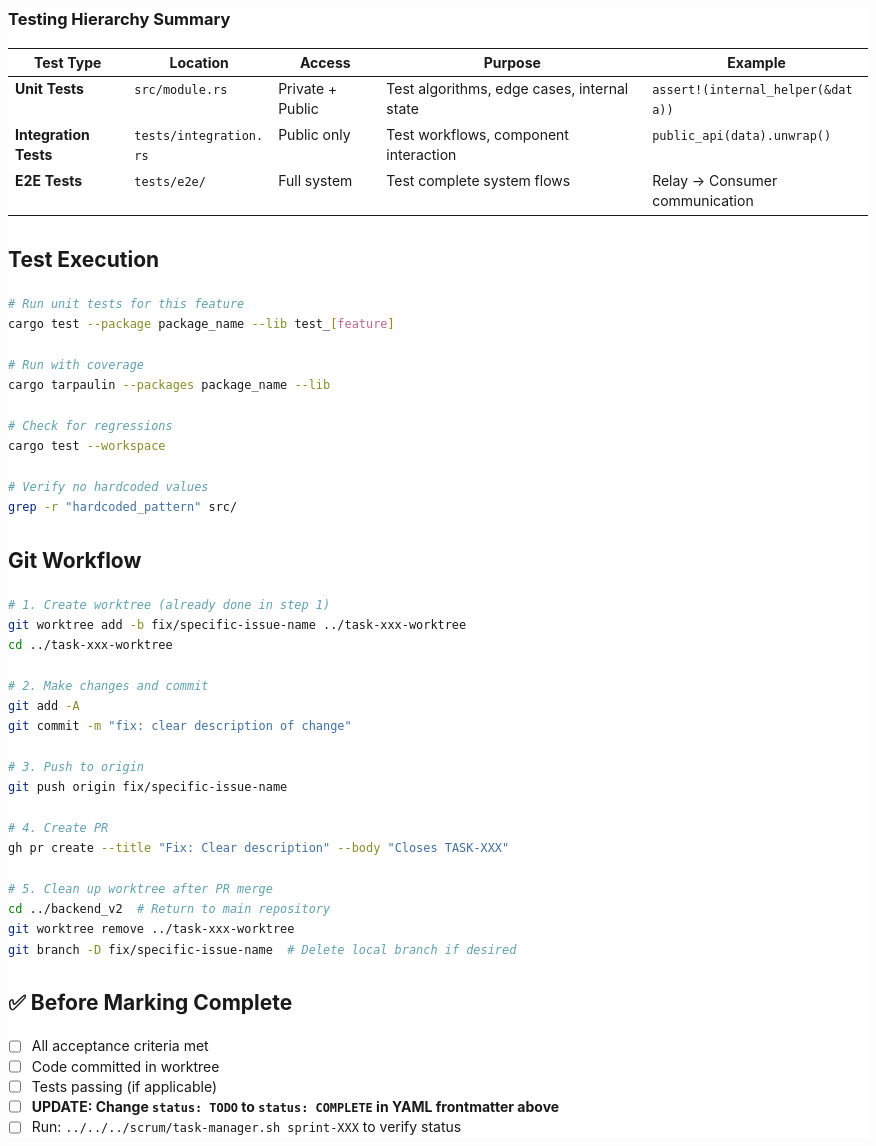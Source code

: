 ### Testing Hierarchy Summary

| Test Type | Location | Access | Purpose | Example |
|-----------|----------|--------|---------|---------|
| **Unit Tests** | `src/module.rs` | Private + Public | Test algorithms, edge cases, internal state | `assert!(internal_helper(&data))` |
| **Integration Tests** | `tests/integration.rs` | Public only | Test workflows, component interaction | `public_api(data).unwrap()` |
| **E2E Tests** | `tests/e2e/` | Full system | Test complete system flows | Relay → Consumer communication |

## Test Execution
```bash
# Run unit tests for this feature
cargo test --package package_name --lib test_[feature]

# Run with coverage
cargo tarpaulin --packages package_name --lib

# Check for regressions
cargo test --workspace

# Verify no hardcoded values
grep -r "hardcoded_pattern" src/
```

## Git Workflow
```bash
# 1. Create worktree (already done in step 1)
git worktree add -b fix/specific-issue-name ../task-xxx-worktree
cd ../task-xxx-worktree

# 2. Make changes and commit
git add -A
git commit -m "fix: clear description of change"

# 3. Push to origin
git push origin fix/specific-issue-name

# 4. Create PR
gh pr create --title "Fix: Clear description" --body "Closes TASK-XXX"

# 5. Clean up worktree after PR merge
cd ../backend_v2  # Return to main repository
git worktree remove ../task-xxx-worktree
git branch -D fix/specific-issue-name  # Delete local branch if desired
```

## ✅ Before Marking Complete
- [ ] All acceptance criteria met
- [ ] Code committed in worktree
- [ ] Tests passing (if applicable)
- [ ] **UPDATE: Change `status: TODO` to `status: COMPLETE` in YAML frontmatter above**
- [ ] Run: `../../../scrum/task-manager.sh sprint-XXX` to verify status
